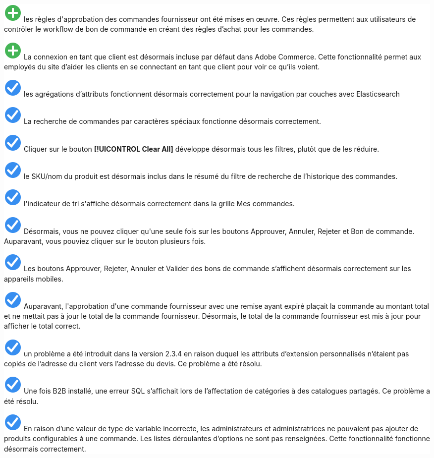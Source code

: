 ![Nouveau](../assets/new.svg) les règles d&#39;approbation des commandes fournisseur ont été mises en œuvre. Ces règles permettent aux utilisateurs de contrôler le workflow de bon de commande en créant des règles d’achat pour les commandes.

![Nouveau](../assets/new.svg) La connexion en tant que client est désormais incluse par défaut dans Adobe Commerce. Cette fonctionnalité permet aux employés du site d’aider les clients en se connectant en tant que client pour voir ce qu’ils voient.

![Problème résolu](../assets/fix.svg) les agrégations d’attributs fonctionnent désormais correctement pour la navigation par couches avec Elasticsearch

![Problème résolu](../assets/fix.svg) La recherche de commandes par caractères spéciaux fonctionne désormais correctement.

![Problème résolu](../assets/fix.svg) Cliquer sur le bouton **[!UICONTROL Clear All]** développe désormais tous les filtres, plutôt que de les réduire.

![Problème résolu](../assets/fix.svg) le SKU/nom du produit est désormais inclus dans le résumé du filtre de recherche de l’historique des commandes.

![Problème résolu](../assets/fix.svg) l&#39;indicateur de tri s&#39;affiche désormais correctement dans la grille Mes commandes.

![Problème résolu](../assets/fix.svg) Désormais, vous ne pouvez cliquer qu&#39;une seule fois sur les boutons Approuver, Annuler, Rejeter et Bon de commande. Auparavant, vous pouviez cliquer sur le bouton plusieurs fois.

![Problème résolu](../assets/fix.svg) Les boutons Approuver, Rejeter, Annuler et Valider des bons de commande s’affichent désormais correctement sur les appareils mobiles.

![Problème résolu](../assets/fix.svg) Auparavant, l&#39;approbation d&#39;une commande fournisseur avec une remise ayant expiré plaçait la commande au montant total et ne mettait pas à jour le total de la commande fournisseur. Désormais, le total de la commande fournisseur est mis à jour pour afficher le total correct.

![Correction d’un problème](../assets/fix.svg) un problème a été introduit dans la version 2.3.4 en raison duquel les attributs d’extension personnalisés n’étaient pas copiés de l’adresse du client vers l’adresse du devis. Ce problème a été résolu.

![Correction d’un problème](../assets/fix.svg) Une fois B2B installé, une erreur SQL s’affichait lors de l’affectation de catégories à des catalogues partagés. Ce problème a été résolu.

![Problème résolu](../assets/fix.svg) En raison d’une valeur de type de variable incorrecte, les administrateurs et administratrices ne pouvaient pas ajouter de produits configurables à une commande. Les listes déroulantes d’options ne sont pas renseignées. Cette fonctionnalité fonctionne désormais correctement.
